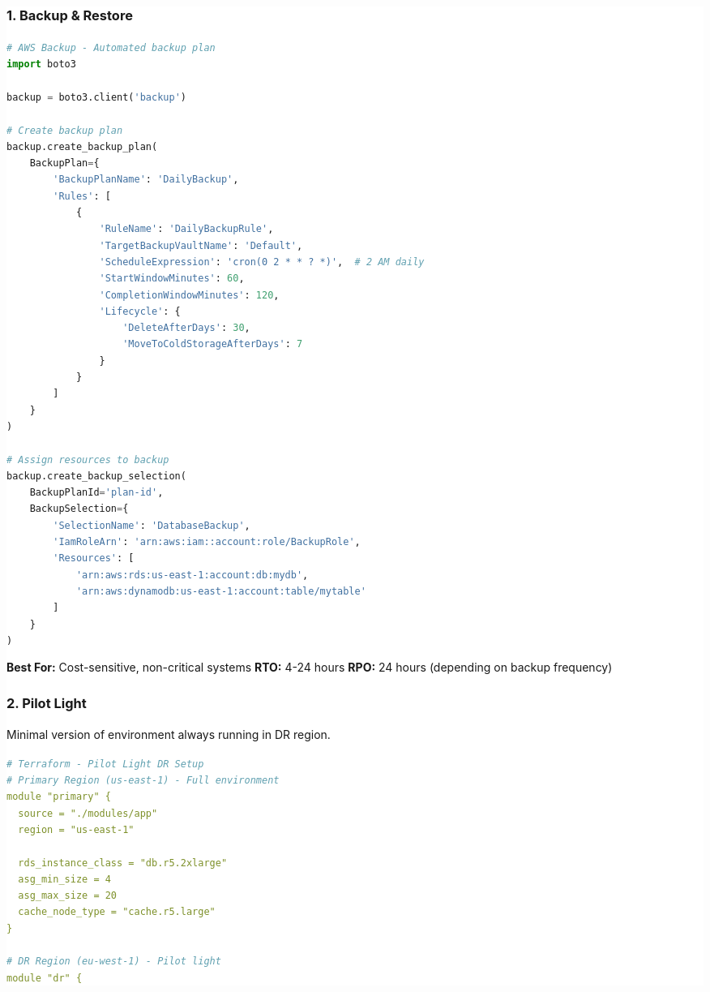 ### 1. Backup & Restore

```python
# AWS Backup - Automated backup plan
import boto3

backup = boto3.client('backup')

# Create backup plan
backup.create_backup_plan(
    BackupPlan={
        'BackupPlanName': 'DailyBackup',
        'Rules': [
            {
                'RuleName': 'DailyBackupRule',
                'TargetBackupVaultName': 'Default',
                'ScheduleExpression': 'cron(0 2 * * ? *)',  # 2 AM daily
                'StartWindowMinutes': 60,
                'CompletionWindowMinutes': 120,
                'Lifecycle': {
                    'DeleteAfterDays': 30,
                    'MoveToColdStorageAfterDays': 7
                }
            }
        ]
    }
)

# Assign resources to backup
backup.create_backup_selection(
    BackupPlanId='plan-id',
    BackupSelection={
        'SelectionName': 'DatabaseBackup',
        'IamRoleArn': 'arn:aws:iam::account:role/BackupRole',
        'Resources': [
            'arn:aws:rds:us-east-1:account:db:mydb',
            'arn:aws:dynamodb:us-east-1:account:table/mytable'
        ]
    }
)
```

**Best For:** Cost-sensitive, non-critical systems
**RTO:** 4-24 hours
**RPO:** 24 hours (depending on backup frequency)

### 2. Pilot Light

Minimal version of environment always running in DR region.

```yaml
# Terraform - Pilot Light DR Setup
# Primary Region (us-east-1) - Full environment
module "primary" {
  source = "./modules/app"
  region = "us-east-1"

  rds_instance_class = "db.r5.2xlarge"
  asg_min_size = 4
  asg_max_size = 20
  cache_node_type = "cache.r5.large"
}

# DR Region (eu-west-1) - Pilot light
module "dr" {
```
